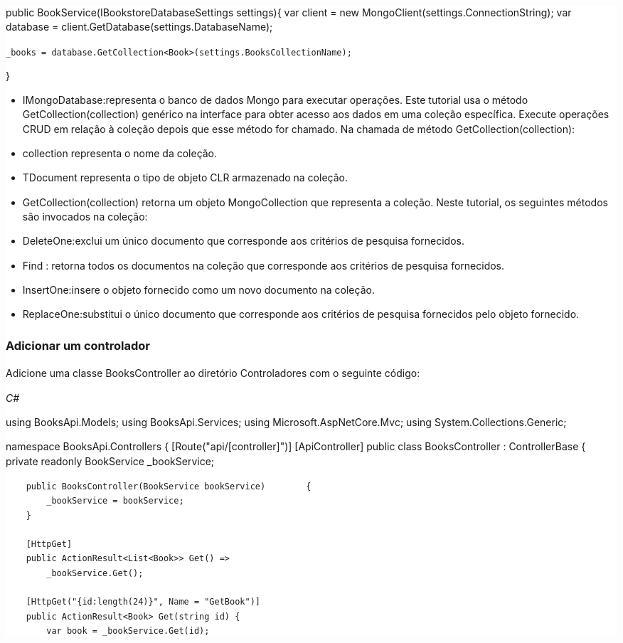 public BookService(IBookstoreDatabaseSettings settings){
    var client = new MongoClient(settings.ConnectionString);
    var database = client.GetDatabase(settings.DatabaseName);

    _books = database.GetCollection<Book>(settings.BooksCollectionName);
}

- IMongoDatabase:representa o banco de dados Mongo para executar operações. Este tutorial usa o método GetCollection<TDocument>(collection) genérico na interface para obter acesso aos dados em uma coleção específica. Execute operações CRUD em relação à coleção depois que esse método for chamado. Na chamada de método GetCollection<TDocument>(collection):

- collection representa o nome da coleção.

- TDocument representa o tipo de objeto CLR armazenado na coleção.

- GetCollection<TDocument>(collection) retorna um objeto MongoCollection que representa a coleção. Neste tutorial, os seguintes métodos são invocados na coleção:

- DeleteOne:exclui um único documento que corresponde aos critérios de pesquisa fornecidos.

- Find <TDocument> : retorna todos os documentos na coleção que corresponde aos critérios de pesquisa fornecidos.

- InsertOne:insere o objeto fornecido como um novo documento na coleção.

- ReplaceOne:substitui o único documento que corresponde aos critérios de pesquisa fornecidos pelo objeto fornecido.

### Adicionar um controlador

Adicione uma classe BooksController ao diretório Controladores com o seguinte código:

*C#*

using BooksApi.Models;
using BooksApi.Services;
using Microsoft.AspNetCore.Mvc;
using System.Collections.Generic;

namespace BooksApi.Controllers {
    [Route("api/[controller]")]
    [ApiController]
    public class BooksController : ControllerBase    {
        private readonly BookService _bookService;

        public BooksController(BookService bookService)        {
            _bookService = bookService;
        }

        [HttpGet]
        public ActionResult<List<Book>> Get() =>
            _bookService.Get();

        [HttpGet("{id:length(24)}", Name = "GetBook")]
        public ActionResult<Book> Get(string id) {
            var book = _bookService.Get(id);
